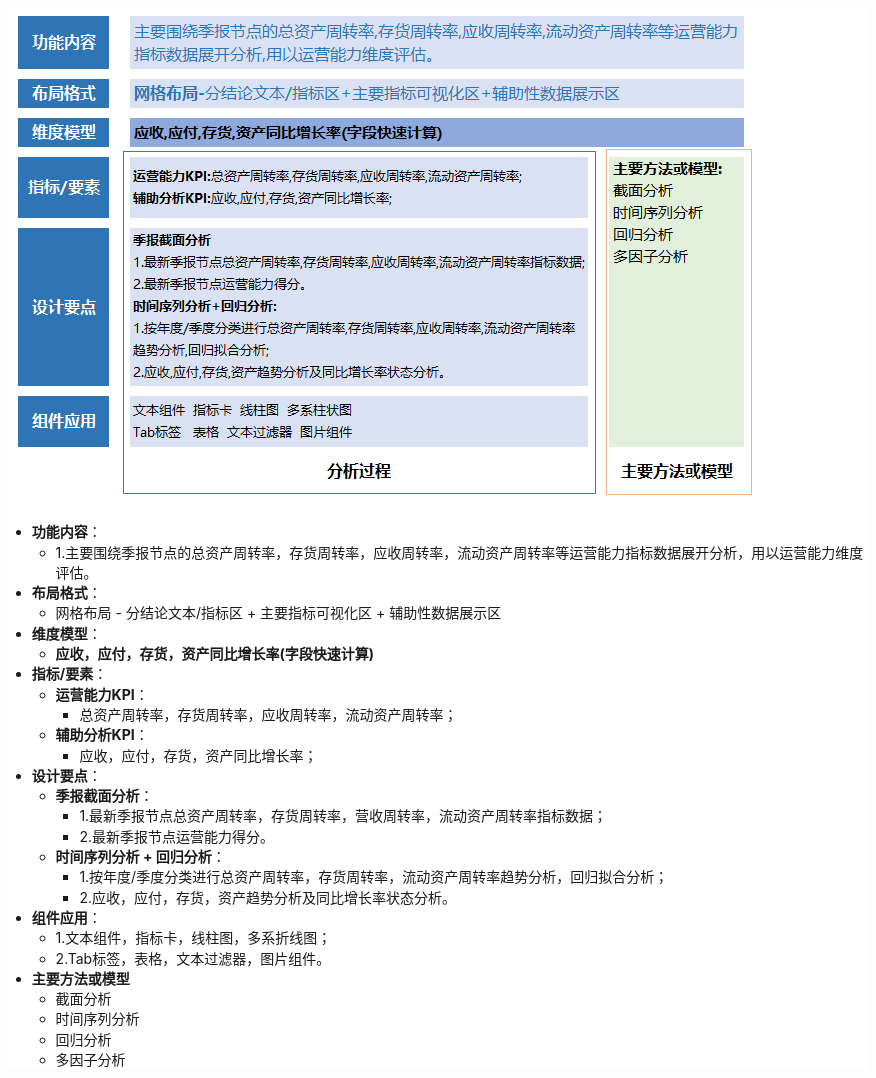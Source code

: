 ![](6-4-5-5运营能力分析1.jpg)

- **功能内容**：
  - 1.主要围绕季报节点的总资产周转率，存货周转率，应收周转率，流动资产周转率等运营能力指标数据展开分析，用以运营能力维度评估。
- **布局格式**：
  - 网格布局 - 分结论文本/指标区 + 主要指标可视化区 + 辅助性数据展示区
- **维度模型**：
  - **应收，应付，存货，资产同比增长率(字段快速计算)**
- **指标/要素**：
  - **运营能力KPI**：
    - 总资产周转率，存货周转率，应收周转率，流动资产周转率；
  - **辅助分析KPI**：
    - 应收，应付，存货，资产同比增长率；
- **设计要点**：
  - **季报截面分析**：
    - 1.最新季报节点总资产周转率，存货周转率，营收周转率，流动资产周转率指标数据；
    - 2.最新季报节点运营能力得分。
  - **时间序列分析 + 回归分析**：
    - 1.按年度/季度分类进行总资产周转率，存货周转率，流动资产周转率趋势分析，回归拟合分析；
    - 2.应收，应付，存货，资产趋势分析及同比增长率状态分析。
- **组件应用**：
  - 1.文本组件，指标卡，线柱图，多系折线图；
  - 2.Tab标签，表格，文本过滤器，图片组件。
- **主要方法或模型**
  - 截面分析
  - 时间序列分析
  - 回归分析
  - 多因子分析
